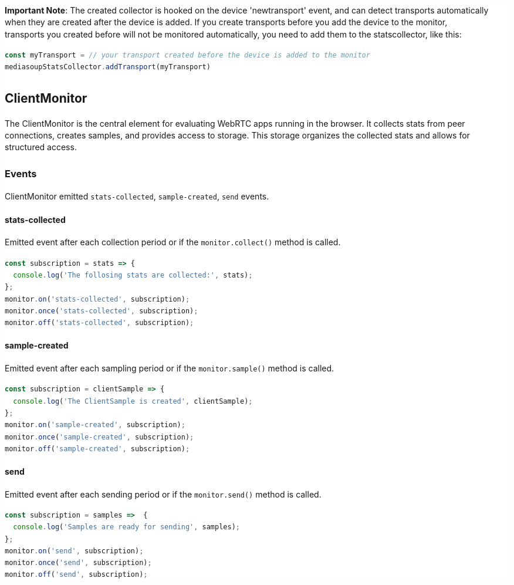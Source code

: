 **Important Note**: The created collector is hooked on the device 'newtransport' event, 
and can detect transports automatically when they are created after the device is added.
If you create transports before you add the device to the monitor,  
transports you created before will not be monitored automatically, you need to add them 
to the statscollector, like this:

```javascript
const myTransport = // your transport created before the device is added to the monitor
mediasoupStatsCollector.addTransport(myTransport)
```


## ClientMonitor

The ClientMonitor is the central element for evaluating WebRTC apps running in the browser. It collects stats from peer connections, creates samples, and provides access to storage. This storage organizes the collected stats and allows for structured access.

### Events

ClientMonitor emitted `stats-collected`, `sample-created`, `send` events.

#### stats-collected

Emitted event after each collection period or if the `monitor.collect()` method is called.


```javascript
const subscription = stats => {
  console.log('The follosing stats are collected:', stats);
};
monitor.on('stats-collected', subscription);
monitor.once('stats-collected', subscription);
monitor.off('stats-collected', subscription);
```

#### sample-created

Emitted event after each sampling period or if the `monitor.sample()` method is called.

```javascript
const subscription = clientSample => {
  console.log('The ClientSample is created', clientSample);
};
monitor.on('sample-created', subscription);
monitor.once('sample-created', subscription);
monitor.off('sample-created', subscription);
```

#### send

Emitted event after each sending period or if the `monitor.send()` method is called.

```javascript
const subscription = samples =>  {
  console.log('Samples are ready for sending', samples);
};
monitor.on('send', subscription);
monitor.once('send', subscription);
monitor.off('send', subscription);

```
